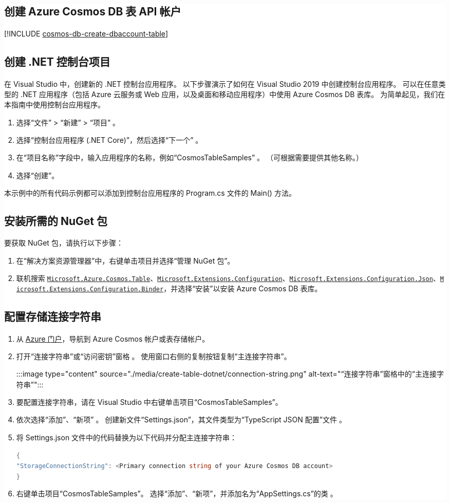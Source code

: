 ## <a name="create-an-azure-cosmos-db-table-api-account"></a>创建 Azure Cosmos DB 表 API 帐户

[!INCLUDE [cosmos-db-create-dbaccount-table](../../includes/cosmos-db-create-dbaccount-table.md)]

## <a name="create-a-net-console-project"></a>创建 .NET 控制台项目

在 Visual Studio 中，创建新的 .NET 控制台应用程序。 以下步骤演示了如何在 Visual Studio 2019 中创建控制台应用程序。 可以在任意类型的 .NET 应用程序（包括 Azure 云服务或 Web 应用，以及桌面和移动应用程序）中使用 Azure Cosmos DB 表库。 为简单起见，我们在本指南中使用控制台应用程序。

1. 选择“文件” > “新建” > “项目”  。

1. 选择“控制台应用程序 (.NET Core)”，然后选择“下一个” 。

1. 在“项目名称”字段中，输入应用程序的名称，例如“CosmosTableSamples” 。 （可根据需要提供其他名称。）

1. 选择“创建”。

本示例中的所有代码示例都可以添加到控制台应用程序的 Program.cs 文件的 Main() 方法。

## <a name="install-the-required-nuget-package"></a>安装所需的 NuGet 包

要获取 NuGet 包，请执行以下步骤：

1. 在“解决方案资源管理器”中，右键单击项目并选择“管理 NuGet 包”。

1. 联机搜索 [`Microsoft.Azure.Cosmos.Table`](https://www.nuget.org/packages/Microsoft.Azure.Cosmos.Table)、[`Microsoft.Extensions.Configuration`](https://www.nuget.org/packages/Microsoft.Extensions.Configuration)、[`Microsoft.Extensions.Configuration.Json`](https://www.nuget.org/packages/Microsoft.Extensions.Configuration.Json)、[`Microsoft.Extensions.Configuration.Binder`](https://www.nuget.org/packages/Microsoft.Extensions.Configuration.Binder)，并选择“安装”以安装 Azure Cosmos DB 表库。

## <a name="configure-your-storage-connection-string"></a>配置存储连接字符串

1. 从 [Azure 门户](https://portal.azure.cn/)，导航到 Azure Cosmos 帐户或表存储帐户。 

1. 打开“连接字符串”或“访问密钥”窗格 。 使用窗口右侧的复制按钮复制“主连接字符串”。

    :::image type="content" source="./media/create-table-dotnet/connection-string.png" alt-text="“连接字符串”窗格中的“主连接字符串”":::

1. 要配置连接字符串，请在 Visual Studio 中右键单击项目“CosmosTableSamples”。

1. 依次选择“添加”、“新项” 。 创建新文件“Settings.json”，其文件类型为“TypeScript JSON 配置”文件 。 

1. 将 Settings.json 文件中的代码替换为以下代码并分配主连接字符串：

    ```csharp
    {
    "StorageConnectionString": <Primary connection string of your Azure Cosmos DB account>
    }
    ```

1. 右键单击项目“CosmosTableSamples”。 选择“添加”、“新项”，并添加名为“AppSettings.cs”的类  。
